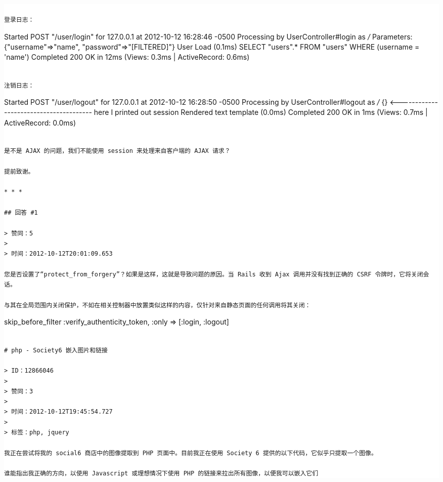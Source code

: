 <script type="text/javascript" charset="utf-8">
    $('#logout_button').click(function() {
        $.ajax({
            type: 'POST',
            url: 'http://localhost:3000/user/logout',
        }).done(function(data) {
            console.log(data);
        });
    });
</script> 
```

登录日志：

```
Started POST "/user/login" for 127.0.0.1 at 2012-10-12 16:28:46 -0500
Processing by UserController#login as */*
  Parameters: {"username"=>"name", "password"=>"[FILTERED]"}
  User Load (0.1ms)  SELECT "users".* FROM "users" WHERE (username = 'name')
Completed 200 OK in 12ms (Views: 0.3ms | ActiveRecord: 0.6ms) 
```

注销日志：

```
Started POST "/user/logout" for 127.0.0.1 at 2012-10-12 16:28:50 -0500
Processing by UserController#logout as */*
{} <--------------------------------------- here I printed out session
  Rendered text template (0.0ms)
Completed 200 OK in 1ms (Views: 0.7ms | ActiveRecord: 0.0ms) 
```

是不是 AJAX 的问题，我们不能使用 session 来处理来自客户端的 AJAX 请求？

提前致谢。

* * *

## 回答 #1

> 赞同：5
> 
> 时间：2012-10-12T20:01:09.653

您是否设置了“protect_from_forgery”？如果是这样，这就是导致问题的原因。当 Rails 收到 Ajax 调用并没有找到正确的 CSRF 令牌时，它将关闭会话。

与其在全局范围内关闭保护，不如在相关控制器中放置类似这样的内容，仅针对来自静态页面的任何调用将其关闭：

```
skip_before_filter :verify_authenticity_token, :only => [:login, :logout] 
```

# php - Society6 嵌入图片和链接

> ID：12866046
> 
> 赞同：3
> 
> 时间：2012-10-12T19:45:54.727
> 
> 标签：php, jquery

我正在尝试将我的 social6 商店中的图像提取到 PHP 页面中。目前我正在使用 Society 6 提供的以下代码，它似乎只提取一个图像。

谁能指出我正确的方向，以使用 Javascript 或理想情况下使用 PHP 的链接来拉出所有图像，以便我可以嵌入它们
```